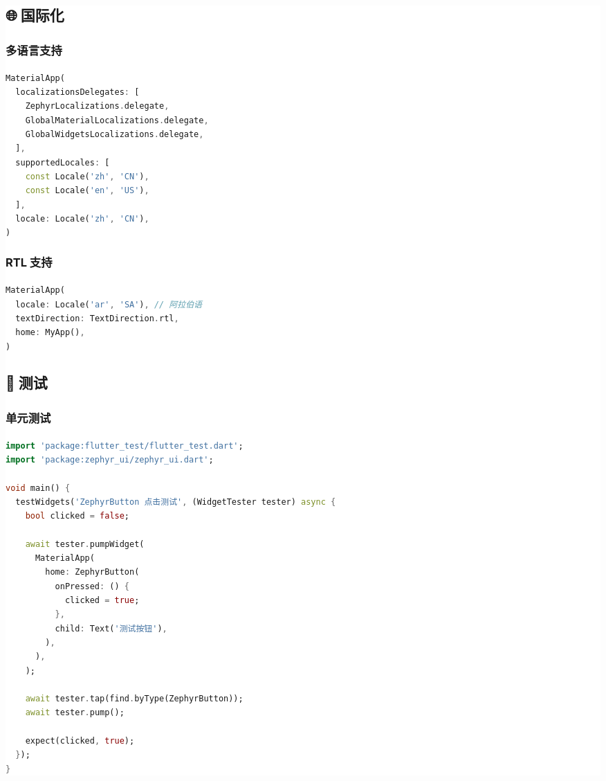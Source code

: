 ## 🌐 国际化

### 多语言支持

```dart
MaterialApp(
  localizationsDelegates: [
    ZephyrLocalizations.delegate,
    GlobalMaterialLocalizations.delegate,
    GlobalWidgetsLocalizations.delegate,
  ],
  supportedLocales: [
    const Locale('zh', 'CN'),
    const Locale('en', 'US'),
  ],
  locale: Locale('zh', 'CN'),
)
```

### RTL 支持

```dart
MaterialApp(
  locale: Locale('ar', 'SA'), // 阿拉伯语
  textDirection: TextDirection.rtl,
  home: MyApp(),
)
```

## 🧪 测试

### 单元测试

```dart
import 'package:flutter_test/flutter_test.dart';
import 'package:zephyr_ui/zephyr_ui.dart';

void main() {
  testWidgets('ZephyrButton 点击测试', (WidgetTester tester) async {
    bool clicked = false;
    
    await tester.pumpWidget(
      MaterialApp(
        home: ZephyrButton(
          onPressed: () {
            clicked = true;
          },
          child: Text('测试按钮'),
        ),
      ),
    );
    
    await tester.tap(find.byType(ZephyrButton));
    await tester.pump();
    
    expect(clicked, true);
  });
}
```
